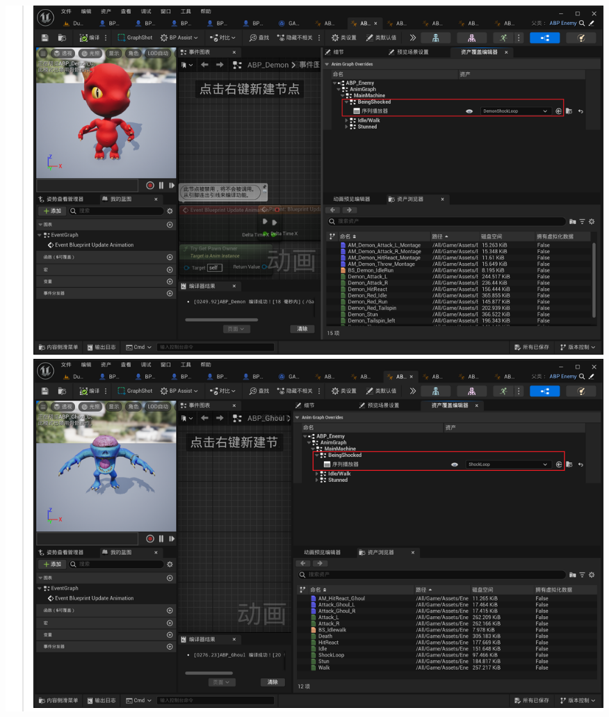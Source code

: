 >![image-20241021021846031](./Image/GAS_176/image-20241021021846031.png)
>![image-20241021021908944](./Image/GAS_176/image-20241021021908944.png)